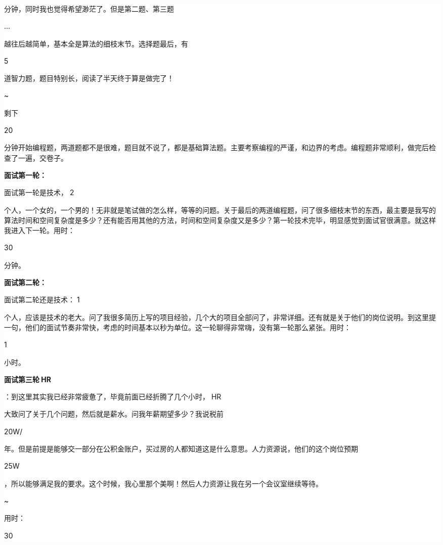 分钟，同时我也觉得希望渺茫了。但是第二题、第三题

...

越往后越简单，基本全是算法的细枝末节。选择题最后，有

5

道智力题，题目特别长，阅读了半天终于算是做完了！

~

剩下

20

分钟开始编程题，两道题都不是很难，题目就不说了，都是基础算法题。主要考察编程的严谨，和边界的考虑。编程题非常顺利，做完后检查了一遍，交卷子。

**面试第一轮：**

面试第一轮是技术，
2

个人，一个女的，一个男的！无非就是笔试做的怎么样，等等的问题。关于最后的两道编程题，问了很多细枝末节的东西，最主要是我写的算法时间和空间复杂度是多少？还有能否用其他的方法，时间和空间复杂度又是多少？第一轮技术完毕，明显感觉到面试官很满意。就这样我进入下一轮。用时：

30

分钟。

**面试第二轮：**

面试第二轮还是技术：
1

个人，应该是技术的老大。问了我很多简历上写的项目经验，几个大的项目全部问了，非常详细。还有就是关于他们的岗位说明。到这里提一句，他们的面试节奏非常快，考虑的时间基本以秒为单位。这一轮聊得非常嗨，没有第一轮那么紧张。用时：

1

小时。

**面试第三轮
HR**

：到这里其实我已经非常疲惫了，毕竟前面已经折腾了几个小时，
HR

大致问了关于几个问题，然后就是薪水。问我年薪期望多少？我说税前

20W/

年。但是前提是能够交一部分在公积金账户，买过房的人都知道这是什么意思。人力资源说，他们的这个岗位预期

25W

，所以能够满足我的要求。这个时候，我心里那个美啊！然后人力资源让我在另一个会议室继续等待。

~

用时：

30
